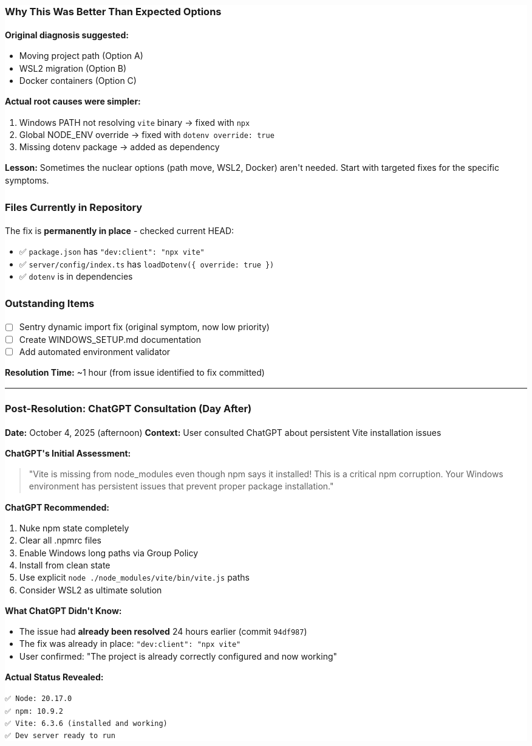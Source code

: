 ### Why This Was Better Than Expected Options

**Original diagnosis suggested:**
- Moving project path (Option A)
- WSL2 migration (Option B)
- Docker containers (Option C)

**Actual root causes were simpler:**
1. Windows PATH not resolving `vite` binary → fixed with `npx`
2. Global NODE_ENV override → fixed with `dotenv override: true`
3. Missing dotenv package → added as dependency

**Lesson:** Sometimes the nuclear options (path move, WSL2, Docker) aren't needed. Start with targeted fixes for the specific symptoms.

### Files Currently in Repository
The fix is **permanently in place** - checked current HEAD:
- ✅ `package.json` has `"dev:client": "npx vite"`
- ✅ `server/config/index.ts` has `loadDotenv({ override: true })`
- ✅ `dotenv` is in dependencies

### Outstanding Items
- [ ] Sentry dynamic import fix (original symptom, now low priority)
- [ ] Create WINDOWS_SETUP.md documentation
- [ ] Add automated environment validator

**Resolution Time:** ~1 hour (from issue identified to fix committed)

---

### Post-Resolution: ChatGPT Consultation (Day After)

**Date:** October 4, 2025 (afternoon)
**Context:** User consulted ChatGPT about persistent Vite installation issues

**ChatGPT's Initial Assessment:**
> "Vite is missing from node_modules even though npm says it installed! This is a critical npm corruption. Your Windows environment has persistent issues that prevent proper package installation."

**ChatGPT Recommended:**
1. Nuke npm state completely
2. Clear all .npmrc files
3. Enable Windows long paths via Group Policy
4. Install from clean state
5. Use explicit `node ./node_modules/vite/bin/vite.js` paths
6. Consider WSL2 as ultimate solution

**What ChatGPT Didn't Know:**
- The issue had **already been resolved** 24 hours earlier (commit `94df987`)
- The fix was already in place: `"dev:client": "npx vite"`
- User confirmed: "The project is already correctly configured and now working"

**Actual Status Revealed:**
```
✅ Node: 20.17.0
✅ npm: 10.9.2
✅ Vite: 6.3.6 (installed and working)
✅ Dev server ready to run
```
